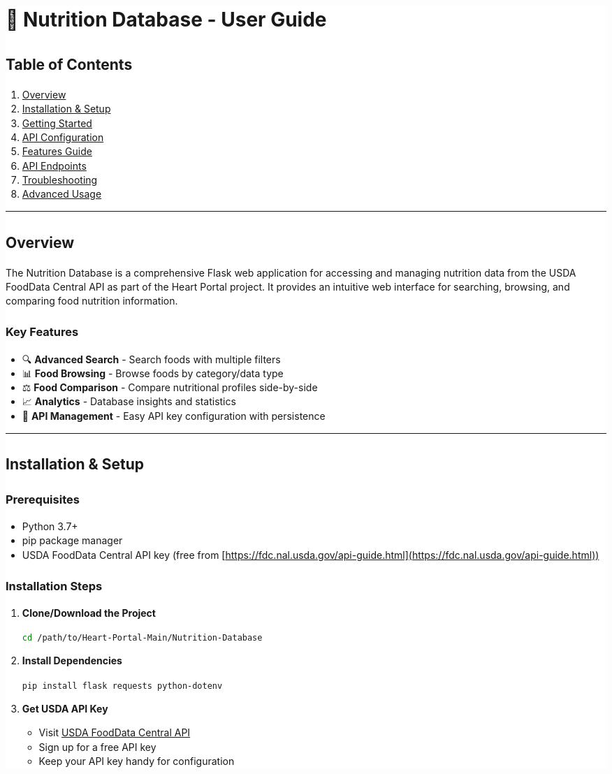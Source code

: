 # 🍎 Nutrition Database - User Guide

## Table of Contents
1. [Overview](#overview)
2. [Installation & Setup](#installation--setup)
3. [Getting Started](#getting-started)
4. [API Configuration](#api-configuration)
5. [Features Guide](#features-guide)
6. [API Endpoints](#api-endpoints)
7. [Troubleshooting](#troubleshooting)
8. [Advanced Usage](#advanced-usage)

---

## Overview

The Nutrition Database is a comprehensive Flask web application for accessing and managing nutrition data from the USDA FoodData Central API as part of the Heart Portal project. It provides an intuitive web interface for searching, browsing, and comparing food nutrition information.

### Key Features
- 🔍 **Advanced Search** - Search foods with multiple filters
- 📊 **Food Browsing** - Browse foods by category/data type
- ⚖️ **Food Comparison** - Compare nutritional profiles side-by-side
- 📈 **Analytics** - Database insights and statistics
- 🔑 **API Management** - Easy API key configuration with persistence

---

## Installation & Setup

### Prerequisites
- Python 3.7+
- pip package manager
- USDA FoodData Central API key (free from [https://fdc.nal.usda.gov/api-guide.html](https://fdc.nal.usda.gov/api-guide.html))

### Installation Steps

1. **Clone/Download the Project**
   ```bash
   cd /path/to/Heart-Portal-Main/Nutrition-Database
   ```

2. **Install Dependencies**
   ```bash
   pip install flask requests python-dotenv
   ```

3. **Get USDA API Key**
   - Visit [USDA FoodData Central API](https://fdc.nal.usda.gov/api-guide.html)
   - Sign up for a free API key
   - Keep your API key handy for configuration

